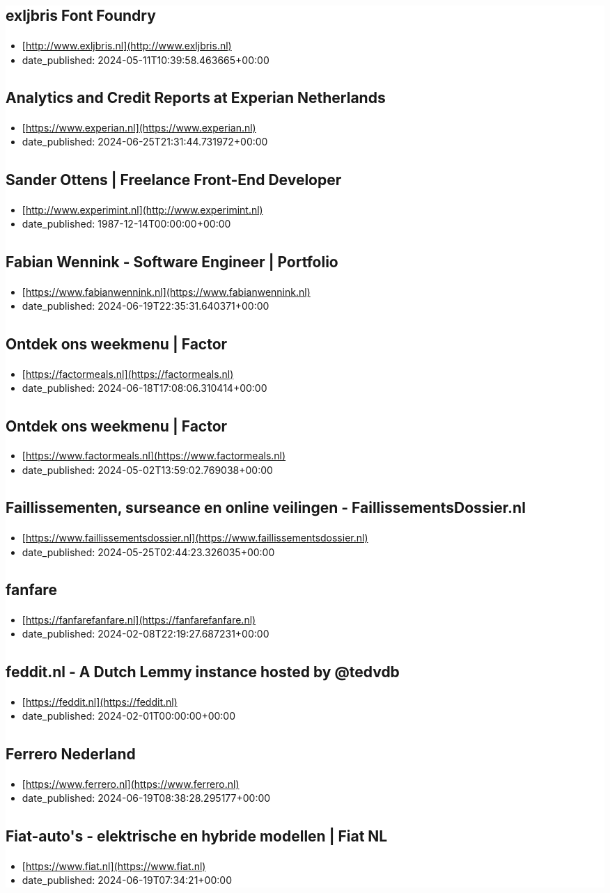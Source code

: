 ## exljbris Font Foundry
 - [http://www.exljbris.nl](http://www.exljbris.nl)
 - date_published: 2024-05-11T10:39:58.463665+00:00

 ## Analytics and Credit Reports at Experian Netherlands
 - [https://www.experian.nl](https://www.experian.nl)
 - date_published: 2024-06-25T21:31:44.731972+00:00

 ## Sander Ottens | Freelance Front-End Developer
 - [http://www.experimint.nl](http://www.experimint.nl)
 - date_published: 1987-12-14T00:00:00+00:00

 ## Fabian Wennink - Software Engineer | Portfolio
 - [https://www.fabianwennink.nl](https://www.fabianwennink.nl)
 - date_published: 2024-06-19T22:35:31.640371+00:00

 ## Ontdek ons weekmenu | Factor
 - [https://factormeals.nl](https://factormeals.nl)
 - date_published: 2024-06-18T17:08:06.310414+00:00

 ## Ontdek ons weekmenu | Factor
 - [https://www.factormeals.nl](https://www.factormeals.nl)
 - date_published: 2024-05-02T13:59:02.769038+00:00

 ## Faillissementen, surseance en online veilingen - FaillissementsDossier.nl
 - [https://www.faillissementsdossier.nl](https://www.faillissementsdossier.nl)
 - date_published: 2024-05-25T02:44:23.326035+00:00

 ## fanfare
 - [https://fanfarefanfare.nl](https://fanfarefanfare.nl)
 - date_published: 2024-02-08T22:19:27.687231+00:00

 ## feddit.nl - A Dutch Lemmy instance hosted by @tedvdb
 - [https://feddit.nl](https://feddit.nl)
 - date_published: 2024-02-01T00:00:00+00:00

 ## Ferrero Nederland
 - [https://www.ferrero.nl](https://www.ferrero.nl)
 - date_published: 2024-06-19T08:38:28.295177+00:00

 ## Fiat-auto's - elektrische en hybride modellen | Fiat NL
 - [https://www.fiat.nl](https://www.fiat.nl)
 - date_published: 2024-06-19T07:34:21+00:00
